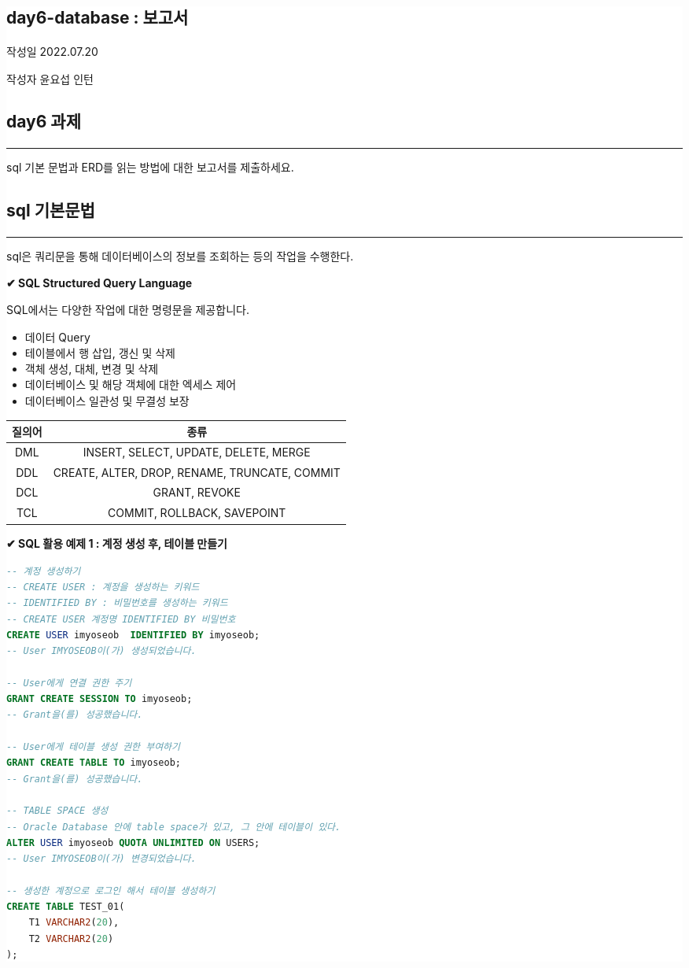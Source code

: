 ## day6-database : 보고서 

작성일 2022.07.20

작성자 윤요섭 인턴

## day6 과제

<hr>

sql 기본 문법과 ERD를 읽는 방법에 대한 보고서를 제출하세요.

## sql 기본문법

<hr>

sql은 쿼리문을 통해 데이터베이스의 정보를 조회하는 등의
작업을 수행한다.

**✔ SQL Structured Query Language**

SQL에서는 다양한 작업에 대한 명령문을 제공합니다.
- 데이터 Query
- 테이블에서 행 삽입, 갱신 및 삭제
- 객체 생성, 대체, 변경 및 삭제
- 데이터베이스 및 해당 객체에 대한 엑세스 제어
- 데이터베이스 일관성 및 무결성 보장

|질의어|종류|
|:--:|:--:|
|DML|INSERT, SELECT, UPDATE, DELETE, MERGE|
|DDL|CREATE, ALTER, DROP, RENAME, TRUNCATE, COMMIT|
|DCL|GRANT, REVOKE|
|TCL|COMMIT, ROLLBACK, SAVEPOINT|


**✔ SQL 활용 예제 1 : 계정 생성 후, 테이블 만들기**

```sql
-- 계정 생성하기
-- CREATE USER : 계정을 생성하는 키워드
-- IDENTIFIED BY : 비밀번호를 생성하는 키워드
-- CREATE USER 계정명 IDENTIFIED BY 비밀번호
CREATE USER imyoseob  IDENTIFIED BY imyoseob;
-- User IMYOSEOB이(가) 생성되었습니다.

-- User에게 연결 권한 주기
GRANT CREATE SESSION TO imyoseob;
-- Grant을(를) 성공했습니다.

-- User에게 테이블 생성 권한 부여하기
GRANT CREATE TABLE TO imyoseob;
-- Grant을(를) 성공했습니다.

-- TABLE SPACE 생성
-- Oracle Database 안에 table space가 있고, 그 안에 테이블이 있다.
ALTER USER imyoseob QUOTA UNLIMITED ON USERS;
-- User IMYOSEOB이(가) 변경되었습니다.

-- 생성한 계정으로 로그인 해서 테이블 생성하기 
CREATE TABLE TEST_01(
    T1 VARCHAR2(20),
    T2 VARCHAR2(20)
);
```